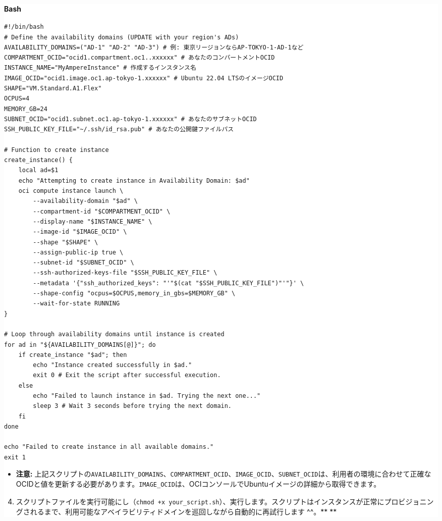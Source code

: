    **Bash**

   ```
   #!/bin/bash
   # Define the availability domains (UPDATE with your region's ADs)
   AVAILABILITY_DOMAINS=("AD-1" "AD-2" "AD-3") # 例: 東京リージョンならAP-TOKYO-1-AD-1など
   COMPARTMENT_OCID="ocid1.compartment.oc1..xxxxxx" # あなたのコンパートメントOCID
   INSTANCE_NAME="MyAmpereInstance" # 作成するインスタンス名
   IMAGE_OCID="ocid1.image.oc1.ap-tokyo-1.xxxxxx" # Ubuntu 22.04 LTSのイメージOCID
   SHAPE="VM.Standard.A1.Flex"
   OCPUS=4
   MEMORY_GB=24
   SUBNET_OCID="ocid1.subnet.oc1.ap-tokyo-1.xxxxxx" # あなたのサブネットOCID
   SSH_PUBLIC_KEY_FILE="~/.ssh/id_rsa.pub" # あなたの公開鍵ファイルパス

   # Function to create instance
   create_instance() {
       local ad=$1
       echo "Attempting to create instance in Availability Domain: $ad"
       oci compute instance launch \
           --availability-domain "$ad" \
           --compartment-id "$COMPARTMENT_OCID" \
           --display-name "$INSTANCE_NAME" \
           --image-id "$IMAGE_OCID" \
           --shape "$SHAPE" \
           --assign-public-ip true \
           --subnet-id "$SUBNET_OCID" \
           --ssh-authorized-keys-file "$SSH_PUBLIC_KEY_FILE" \
           --metadata '{"ssh_authorized_keys": "'"$(cat "$SSH_PUBLIC_KEY_FILE")"'"}' \
           --shape-config "ocpus=$OCPUS,memory_in_gbs=$MEMORY_GB" \
           --wait-for-state RUNNING
   }

   # Loop through availability domains until instance is created
   for ad in "${AVAILABILITY_DOMAINS[@]}"; do
       if create_instance "$ad"; then
           echo "Instance created successfully in $ad."
           exit 0 # Exit the script after successful execution.
       else
           echo "Failed to launch instance in $ad. Trying the next one..."
           sleep 3 # Wait 3 seconds before trying the next domain.
       fi
   done

   echo "Failed to create instance in all available domains."
   exit 1
   ```

   * **注意:** 上記スクリプトの`AVAILABILITY_DOMAINS`、`COMPARTMENT_OCID`、`IMAGE_OCID`、`SUBNET_OCID`は、利用者の環境に合わせて正確なOCIDと値を更新する必要があります。`IMAGE_OCID`は、OCIコンソールでUbuntuイメージの詳細から取得できます。
4. スクリプトファイルを実行可能にし（`chmod +x your_script.sh`）、実行します。スクリプトはインスタンスが正常にプロビジョニングされるまで、利用可能なアベイラビリティドメインを巡回しながら自動的に再試行します ^^。**   **
